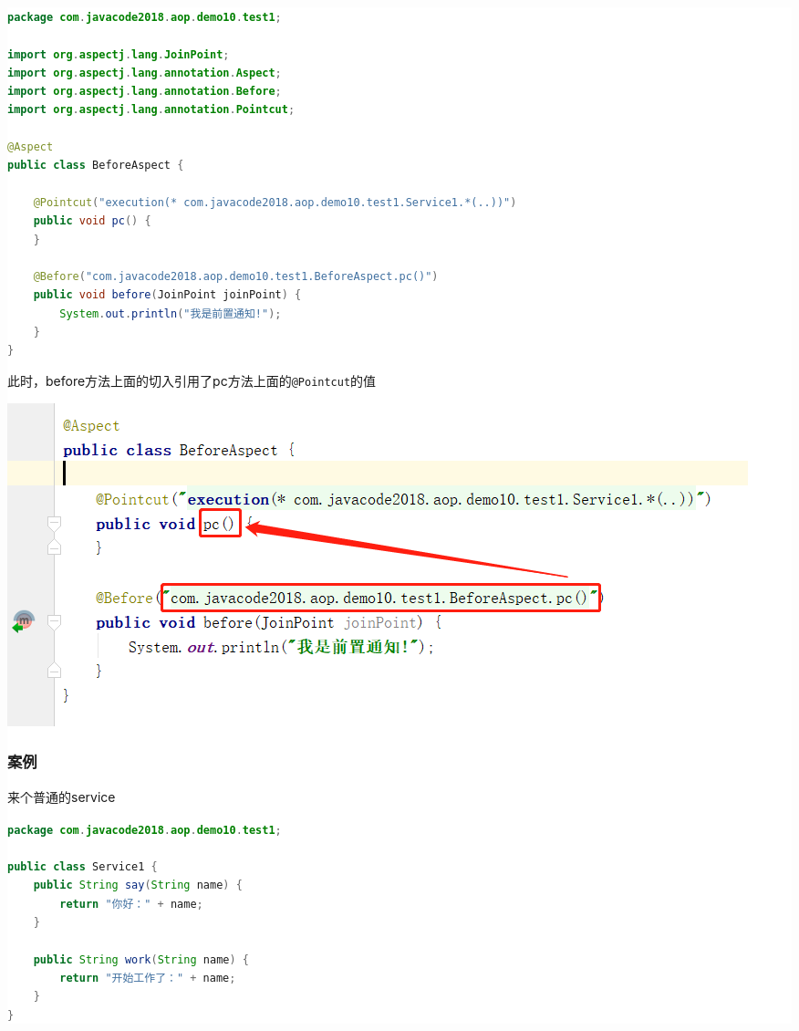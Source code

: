 ```java
package com.javacode2018.aop.demo10.test1;

import org.aspectj.lang.JoinPoint;
import org.aspectj.lang.annotation.Aspect;
import org.aspectj.lang.annotation.Before;
import org.aspectj.lang.annotation.Pointcut;

@Aspect
public class BeforeAspect {

    @Pointcut("execution(* com.javacode2018.aop.demo10.test1.Service1.*(..))")
    public void pc() {
    }

    @Before("com.javacode2018.aop.demo10.test1.BeforeAspect.pc()")
    public void before(JoinPoint joinPoint) {
        System.out.println("我是前置通知!");
    }
}
```

此时，before方法上面的切入引用了pc方法上面的`@Pointcut`的值

![](./35.@Aspect%E4%B8%AD5%E4%B8%AD%E9%80%9A%E7%9F%A5%E8%AF%A6%E8%A7%A3.assets/1641958938-abc44769583639cefdb0b661de79932c.png)

### 案例

来个普通的service

```java
package com.javacode2018.aop.demo10.test1;

public class Service1 {
    public String say(String name) {
        return "你好：" + name;
    }

    public String work(String name) {
        return "开始工作了：" + name;
    }
}
```
